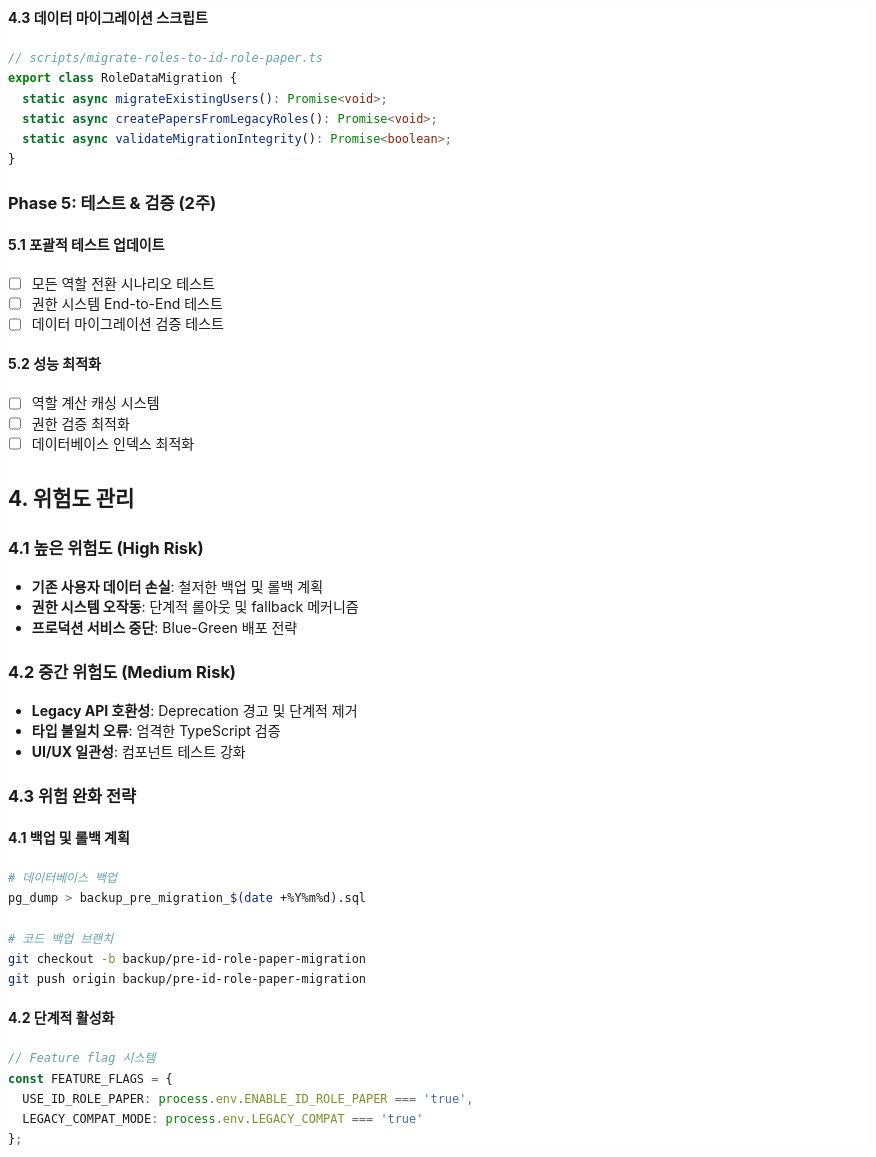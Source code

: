 #### 4.3 데이터 마이그레이션 스크립트
```typescript
// scripts/migrate-roles-to-id-role-paper.ts
export class RoleDataMigration {
  static async migrateExistingUsers(): Promise<void>;
  static async createPapersFromLegacyRoles(): Promise<void>;
  static async validateMigrationIntegrity(): Promise<boolean>;
}
```

### Phase 5: 테스트 & 검증 (2주)

#### 5.1 포괄적 테스트 업데이트
- [ ] 모든 역할 전환 시나리오 테스트
- [ ] 권한 시스템 End-to-End 테스트
- [ ] 데이터 마이그레이션 검증 테스트

#### 5.2 성능 최적화
- [ ] 역할 계산 캐싱 시스템
- [ ] 권한 검증 최적화
- [ ] 데이터베이스 인덱스 최적화

## 4. 위험도 관리

### 4.1 높은 위험도 (High Risk)
- **기존 사용자 데이터 손실**: 철저한 백업 및 롤백 계획
- **권한 시스템 오작동**: 단계적 롤아웃 및 fallback 메커니즘
- **프로덕션 서비스 중단**: Blue-Green 배포 전략

### 4.2 중간 위험도 (Medium Risk)  
- **Legacy API 호환성**: Deprecation 경고 및 단계적 제거
- **타입 불일치 오류**: 엄격한 TypeScript 검증
- **UI/UX 일관성**: 컴포넌트 테스트 강화

### 4.3 위험 완화 전략

#### 4.1 백업 및 롤백 계획
```bash
# 데이터베이스 백업
pg_dump > backup_pre_migration_$(date +%Y%m%d).sql

# 코드 백업 브랜치
git checkout -b backup/pre-id-role-paper-migration
git push origin backup/pre-id-role-paper-migration
```

#### 4.2 단계적 활성화
```typescript
// Feature flag 시스템
const FEATURE_FLAGS = {
  USE_ID_ROLE_PAPER: process.env.ENABLE_ID_ROLE_PAPER === 'true',
  LEGACY_COMPAT_MODE: process.env.LEGACY_COMPAT === 'true'
};
```
